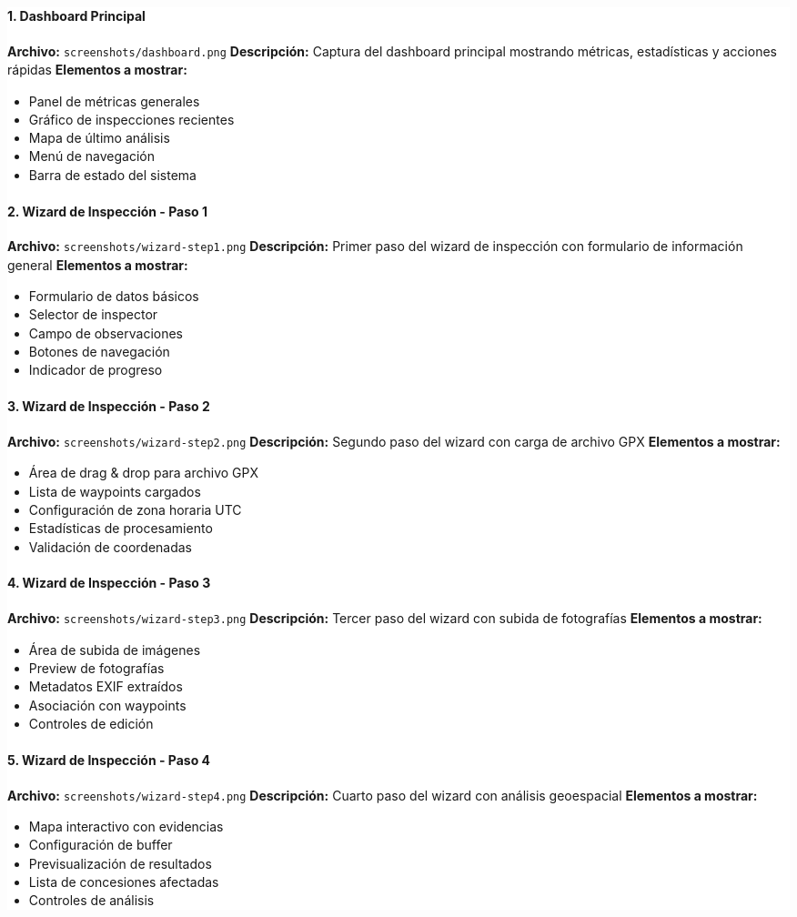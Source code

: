 #### 1. Dashboard Principal
**Archivo:** `screenshots/dashboard.png`
**Descripción:** Captura del dashboard principal mostrando métricas, estadísticas y acciones rápidas
**Elementos a mostrar:**
- Panel de métricas generales
- Gráfico de inspecciones recientes
- Mapa de último análisis
- Menú de navegación
- Barra de estado del sistema

#### 2. Wizard de Inspección - Paso 1
**Archivo:** `screenshots/wizard-step1.png`
**Descripción:** Primer paso del wizard de inspección con formulario de información general
**Elementos a mostrar:**
- Formulario de datos básicos
- Selector de inspector
- Campo de observaciones
- Botones de navegación
- Indicador de progreso

#### 3. Wizard de Inspección - Paso 2
**Archivo:** `screenshots/wizard-step2.png`
**Descripción:** Segundo paso del wizard con carga de archivo GPX
**Elementos a mostrar:**
- Área de drag & drop para archivo GPX
- Lista de waypoints cargados
- Configuración de zona horaria UTC
- Estadísticas de procesamiento
- Validación de coordenadas

#### 4. Wizard de Inspección - Paso 3
**Archivo:** `screenshots/wizard-step3.png`
**Descripción:** Tercer paso del wizard con subida de fotografías
**Elementos a mostrar:**
- Área de subida de imágenes
- Preview de fotografías
- Metadatos EXIF extraídos
- Asociación con waypoints
- Controles de edición

#### 5. Wizard de Inspección - Paso 4
**Archivo:** `screenshots/wizard-step4.png`
**Descripción:** Cuarto paso del wizard con análisis geoespacial
**Elementos a mostrar:**
- Mapa interactivo con evidencias
- Configuración de buffer
- Previsualización de resultados
- Lista de concesiones afectadas
- Controles de análisis
